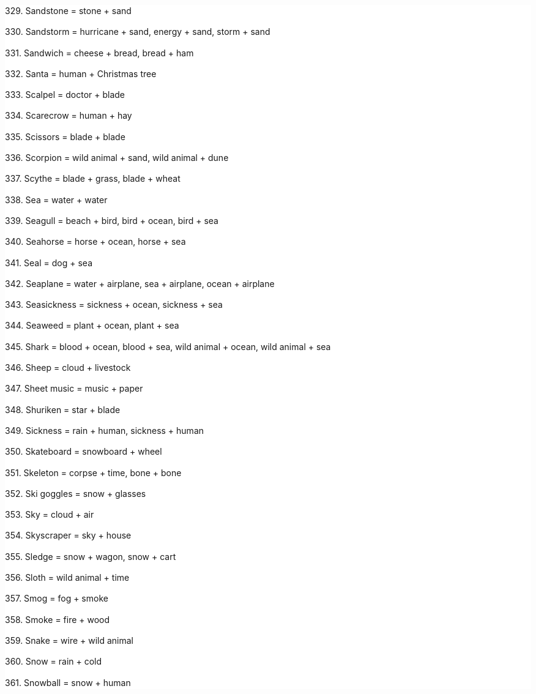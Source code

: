 329\. Sandstone = stone + sand

330\. Sandstorm = hurricane + sand, energy + sand, storm + sand

331\. Sandwich = cheese + bread, bread + ham

332\. Santa = human + Christmas tree

333\. Scalpel = doctor + blade

334\. Scarecrow = human + hay

335\. Scissors = blade + blade

336\. Scorpion = wild animal + sand, wild animal + dune

337\. Scythe = blade + grass, blade + wheat

338\. Sea = water + water

339\. Seagull = beach + bird, bird + ocean, bird + sea

340\. Seahorse = horse + ocean, horse + sea

341\. Seal = dog + sea

342\. Seaplane = water + airplane, sea + airplane, ocean + airplane

343\. Seasickness = sickness + ocean, sickness + sea

344\. Seaweed = plant + ocean, plant + sea

345\. Shark = blood + ocean, blood + sea, wild animal + ocean, wild animal + sea

346\. Sheep = cloud + livestock

347\. Sheet music = music + paper

348\. Shuriken = star + blade

349\. Sickness = rain + human, sickness + human

350\. Skateboard = snowboard + wheel

351\. Skeleton = corpse + time, bone + bone

352\. Ski goggles = snow + glasses

353\. Sky = cloud + air

354\. Skyscraper = sky + house

355\. Sledge = snow + wagon, snow + cart

356\. Sloth = wild animal + time

357\. Smog = fog + smoke

358\. Smoke = fire + wood

359\. Snake = wire + wild animal

360\. Snow = rain + cold

361\. Snowball = snow + human
